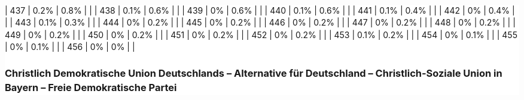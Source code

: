 | 437 | 0.2% | 0.8% |  |
| 438 | 0.1% | 0.6% |  |
| 439 | 0% | 0.6% |  |
| 440 | 0.1% | 0.6% |  |
| 441 | 0.1% | 0.4% |  |
| 442 | 0% | 0.4% |  |
| 443 | 0.1% | 0.3% |  |
| 444 | 0% | 0.2% |  |
| 445 | 0% | 0.2% |  |
| 446 | 0% | 0.2% |  |
| 447 | 0% | 0.2% |  |
| 448 | 0% | 0.2% |  |
| 449 | 0% | 0.2% |  |
| 450 | 0% | 0.2% |  |
| 451 | 0% | 0.2% |  |
| 452 | 0% | 0.2% |  |
| 453 | 0.1% | 0.2% |  |
| 454 | 0% | 0.1% |  |
| 455 | 0% | 0.1% |  |
| 456 | 0% | 0% |  |

### Christlich Demokratische Union Deutschlands – Alternative für Deutschland – Christlich-Soziale Union in Bayern – Freie Demokratische Partei
